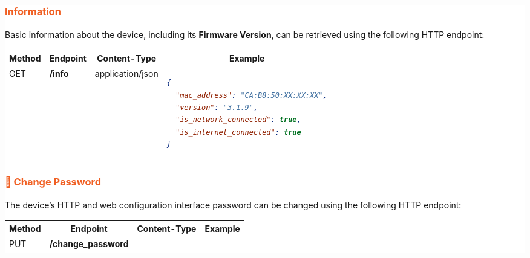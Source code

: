 <i>
</i>
</td>
</tr>
</table>

### <span style="color: rgb(240,95,34)">Information</span>

Basic information about the device, including its **Firmware Version**, can be retrieved using the following HTTP endpoint:

<table>
<tr>
<th>Method</th>
<th>Endpoint</th>
<th>Content-Type</th>
<th>Example</th>
</tr>
<tr>
<td>
GET
</td>
<td>
<b> /info</b>
</td>
<td>
application/json
</td>
<td>
<i>

```json
{
  "mac_address": "CA:B8:50:XX:XX:XX",
  "version": "3.1.9",
  "is_network_connected": true,
  "is_internet_connected": true
}
```

</i>
</td>
</tr>
</table>

### <span style="color: rgb(240,95,34)">🔐 Change Password</span>

The device’s HTTP and web configuration interface password can be changed using the following HTTP endpoint:

<table>
<tr>
<th>Method</th>
<th>Endpoint</th>
<th>Content-Type</th>
<th>Example</th>
</tr>
<tr>
<td>
PUT
</td>
<td>
<b> /change_password</b>
</td>
<td>